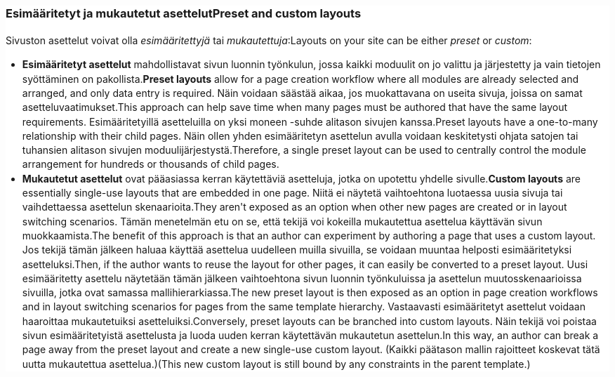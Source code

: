### <a name="preset-and-custom-layouts"></a><span data-ttu-id="bbba9-175">Esimääritetyt ja mukautetut asettelut</span><span class="sxs-lookup"><span data-stu-id="bbba9-175">Preset and custom layouts</span></span>

<span data-ttu-id="bbba9-176">Sivuston asettelut voivat olla *esimääritettyjä* tai *mukautettuja*:</span><span class="sxs-lookup"><span data-stu-id="bbba9-176">Layouts on your site can be either *preset* or *custom*:</span></span>

- <span data-ttu-id="bbba9-177">**Esimääritetyt asettelut** mahdollistavat sivun luonnin työnkulun, jossa kaikki moduulit on jo valittu ja järjestetty ja vain tietojen syöttäminen on pakollista.</span><span class="sxs-lookup"><span data-stu-id="bbba9-177">**Preset layouts** allow for a page creation workflow where all modules are already selected and arranged, and only data entry is required.</span></span> <span data-ttu-id="bbba9-178">Näin voidaan säästää aikaa, jos muokattavana on useita sivuja, joissa on samat asetteluvaatimukset.</span><span class="sxs-lookup"><span data-stu-id="bbba9-178">This approach can help save time when many pages must be authored that have the same layout requirements.</span></span> <span data-ttu-id="bbba9-179">Esimääritetyillä asetteluilla on yksi moneen -suhde alitason sivujen kanssa.</span><span class="sxs-lookup"><span data-stu-id="bbba9-179">Preset layouts have a one-to-many relationship with their child pages.</span></span> <span data-ttu-id="bbba9-180">Näin ollen yhden esimääritetyn asettelun avulla voidaan keskitetysti ohjata satojen tai tuhansien alitason sivujen moduulijärjestystä.</span><span class="sxs-lookup"><span data-stu-id="bbba9-180">Therefore, a single preset layout can be used to centrally control the module arrangement for hundreds or thousands of child pages.</span></span>
- <span data-ttu-id="bbba9-181">**Mukautetut asettelut** ovat pääasiassa kerran käytettäviä asetteluja, jotka on upotettu yhdelle sivulle.</span><span class="sxs-lookup"><span data-stu-id="bbba9-181">**Custom layouts** are essentially single-use layouts that are embedded in one page.</span></span> <span data-ttu-id="bbba9-182">Niitä ei näytetä vaihtoehtona luotaessa uusia sivuja tai vaihdettaessa asettelun skenaarioita.</span><span class="sxs-lookup"><span data-stu-id="bbba9-182">They aren't exposed as an option when other new pages are created or in layout switching scenarios.</span></span> <span data-ttu-id="bbba9-183">Tämän menetelmän etu on se, että tekijä voi kokeilla mukautettua asettelua käyttävän sivun muokkaamista.</span><span class="sxs-lookup"><span data-stu-id="bbba9-183">The benefit of this approach is that an author can experiment by authoring a page that uses a custom layout.</span></span> <span data-ttu-id="bbba9-184">Jos tekijä tämän jälkeen haluaa käyttää asettelua uudelleen muilla sivuilla, se voidaan muuntaa helposti esimääritetyksi asetteluksi.</span><span class="sxs-lookup"><span data-stu-id="bbba9-184">Then, if the author wants to reuse the layout for other pages, it can easily be converted to a preset layout.</span></span> <span data-ttu-id="bbba9-185">Uusi esimääritetty asettelu näytetään tämän jälkeen vaihtoehtona sivun luonnin työnkuluissa ja asettelun muutosskenaarioissa sivuilla, jotka ovat samassa mallihierarkiassa.</span><span class="sxs-lookup"><span data-stu-id="bbba9-185">The new preset layout is then exposed as an option in page creation workflows and in layout switching scenarios for pages from the same template hierarchy.</span></span> <span data-ttu-id="bbba9-186">Vastaavasti esimääritetyt asettelut voidaan haaroittaa mukautetuiksi asetteluiksi.</span><span class="sxs-lookup"><span data-stu-id="bbba9-186">Conversely, preset layouts can be branched into custom layouts.</span></span> <span data-ttu-id="bbba9-187">Näin tekijä voi poistaa sivun esimääritetyistä asettelusta ja luoda uuden kerran käytettävän mukautetun asettelun.</span><span class="sxs-lookup"><span data-stu-id="bbba9-187">In this way, an author can break a page away from the preset layout and create a new single-use custom layout.</span></span> <span data-ttu-id="bbba9-188">(Kaikki päätason mallin rajoitteet koskevat tätä uutta mukautettua asettelua.)</span><span class="sxs-lookup"><span data-stu-id="bbba9-188">(This new custom layout is still bound by any constraints in the parent template.)</span></span>
